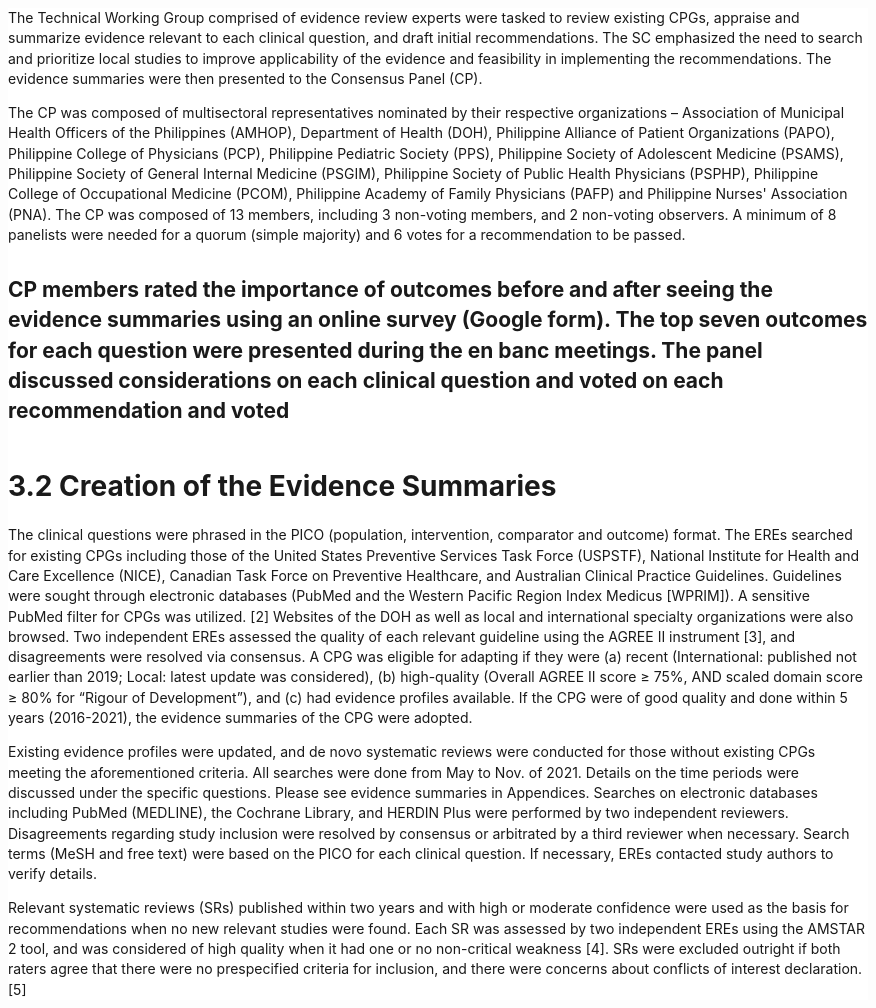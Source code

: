 The Technical Working Group comprised of evidence review experts were tasked to review existing CPGs, appraise and summarize evidence relevant to each clinical question, and draft initial recommendations. The SC emphasized the need to search and prioritize local studies to improve applicability of the evidence and feasibility in implementing the recommendations. The evidence summaries were then presented to the Consensus Panel (CP).

The CP was composed of multisectoral representatives nominated by their respective organizations – Association of Municipal Health Officers of the Philippines (AMHOP), Department of Health (DOH), Philippine Alliance of Patient Organizations (PAPO), Philippine College of Physicians (PCP), Philippine Pediatric Society (PPS), Philippine Society of Adolescent Medicine (PSAMS), Philippine Society of General Internal Medicine (PSGIM), Philippine Society of Public Health Physicians (PSPHP), Philippine College of Occupational Medicine (PCOM), Philippine Academy of Family Physicians (PAFP) and Philippine Nurses' Association (PNA). The CP was composed of 13 members, including 3 non-voting members, and 2 non-voting observers. A minimum of 8 panelists were needed for a quorum (simple majority) and 6 votes for a recommendation to be passed.

CP members rated the importance of outcomes before and after seeing the evidence summaries using an online survey (Google form). The top seven outcomes for each question were presented during the en banc meetings. The panel discussed considerations on each clinical question and voted on each recommendation and voted
---
# 3.2 Creation of the Evidence Summaries

The clinical questions were phrased in the PICO (population, intervention, comparator and outcome) format. The EREs searched for existing CPGs including those of the United States Preventive Services Task Force (USPSTF), National Institute for Health and Care Excellence (NICE), Canadian Task Force on Preventive Healthcare, and Australian Clinical Practice Guidelines. Guidelines were sought through electronic databases (PubMed and the Western Pacific Region Index Medicus [WPRIM]). A sensitive PubMed filter for CPGs was utilized. [2] Websites of the DOH as well as local and international specialty organizations were also browsed. Two independent EREs assessed the quality of each relevant guideline using the AGREE II instrument [3], and disagreements were resolved via consensus. A CPG was eligible for adapting if they were (a) recent (International: published not earlier than 2019; Local: latest update was considered), (b) high-quality (Overall AGREE II score ≥ 75%, AND scaled domain score ≥ 80% for “Rigour of Development”), and (c) had evidence profiles available. If the CPG were of good quality and done within 5 years (2016-2021), the evidence summaries of the CPG were adopted.

Existing evidence profiles were updated, and de novo systematic reviews were conducted for those without existing CPGs meeting the aforementioned criteria. All searches were done from May to Nov. of 2021. Details on the time periods were discussed under the specific questions. Please see evidence summaries in Appendices. Searches on electronic databases including PubMed (MEDLINE), the Cochrane Library, and HERDIN Plus were performed by two independent reviewers. Disagreements regarding study inclusion were resolved by consensus or arbitrated by a third reviewer when necessary. Search terms (MeSH and free text) were based on the PICO for each clinical question. If necessary, EREs contacted study authors to verify details.

Relevant systematic reviews (SRs) published within two years and with high or moderate confidence were used as the basis for recommendations when no new relevant studies were found. Each SR was assessed by two independent EREs using the AMSTAR 2 tool, and was considered of high quality when it had one or no non-critical weakness [4]. SRs were excluded outright if both raters agree that there were no prespecified criteria for inclusion, and there were concerns about conflicts of interest declaration. [5]
